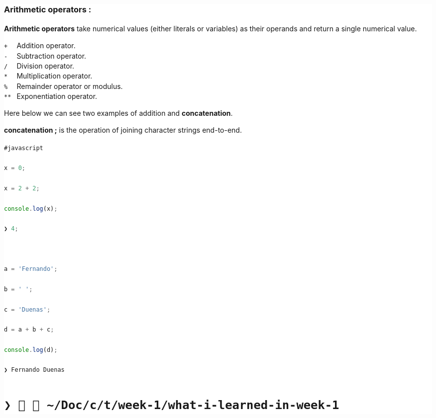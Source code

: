 
### **Arithmetic operators :**<br>

**Arithmetic operators** take numerical values (either literals or variables) as their operands and return a single numerical value.<br>

`+  `    Addition operator.<br>
`-  `    Subtraction operator.<br>
`/  `    Division operator.<br>
`*  `    Multiplication operator.<br>
`%  `    Remainder operator or modulus.<br>
`** `   Exponentiation operator.<br> 

Here below we can see two examples of addition and **concatenation**.

**concatenation ;** is the operation of joining character strings end-to-end.


```javascript
#javascript

x = 0;

x = 2 + 2;

console.log(x);

❯ 4;



a = 'Fernando';

b = ' ';

c = 'Duenas';

d = a + b + c;

console.log(d);

❯ Fernando Duenas
```


# **`❯ 🍎 📂 ~/Doc/c/t/week-1/what-i-learned-in-week-1`**